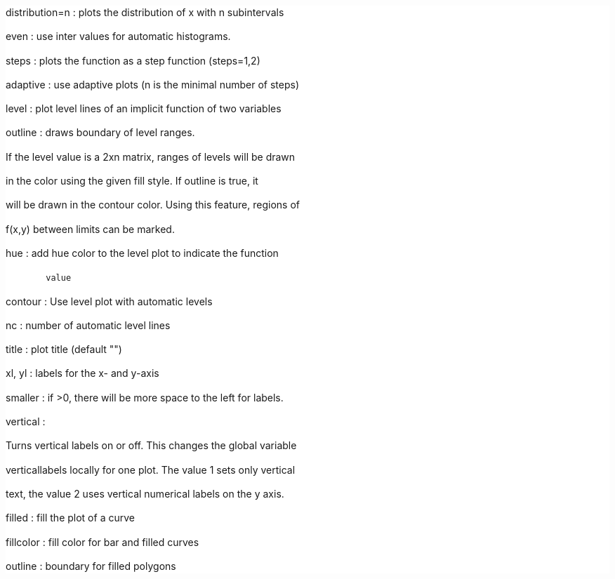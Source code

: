 distribution=n : plots the distribution of x with n subintervals


even      : use inter values for automatic histograms.


steps     : plots the function as a step function (steps=1,2)


adaptive  : use adaptive plots (n is the minimal number of steps)


level     : plot level lines of an implicit function of two variables


outline   : draws boundary of level ranges.




If the level value is a 2xn matrix, ranges of levels will be drawn


in the color using the given fill style. If outline is true, it


will be drawn in the contour color. Using this feature, regions of


f(x,y) between limits can be marked.




hue       : add hue color to the level plot to indicate the function


            value


contour   : Use level plot with automatic levels


nc        : number of automatic level lines


title     : plot title (default "")


xl, yl    : labels for the x- and y-axis


smaller   : if &gt;0, there will be more space to the left for labels.


vertical  :


  Turns vertical labels on or off. This changes the global variable


  verticallabels locally for one plot. The value 1 sets only vertical


  text, the value 2 uses vertical numerical labels on the y axis.


filled    : fill the plot of a curve


fillcolor : fill color for bar and filled curves


outline   : boundary for filled polygons
